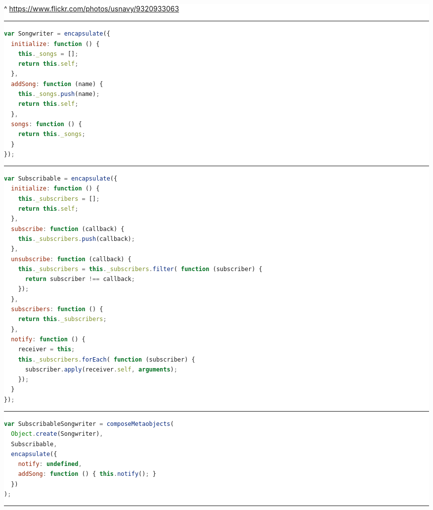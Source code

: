 ^ https://www.flickr.com/photos/usnavy/9320933063

---

```javascript
var Songwriter = encapsulate({
  initialize: function () {
    this._songs = [];
    return this.self;
  },
  addSong: function (name) {
    this._songs.push(name);
    return this.self;
  },
  songs: function () {
    return this._songs;
  }
});
```

---

```javascript
var Subscribable = encapsulate({
  initialize: function () {
    this._subscribers = [];
    return this.self;
  },
  subscribe: function (callback) {
    this._subscribers.push(callback);
  },
  unsubscribe: function (callback) {
    this._subscribers = this._subscribers.filter( function (subscriber) {
      return subscriber !== callback;
    });
  },
  subscribers: function () {
    return this._subscribers;
  },
  notify: function () {
    receiver = this;
    this._subscribers.forEach( function (subscriber) {
      subscriber.apply(receiver.self, arguments);
    });
  }
});
```

---

```javascript
var SubscribableSongwriter = composeMetaobjects(
  Object.create(Songwriter),
  Subscribable,
  encapsulate({
    notify: undefined,
    addSong: function () { this.notify(); }
  })
);
```

---